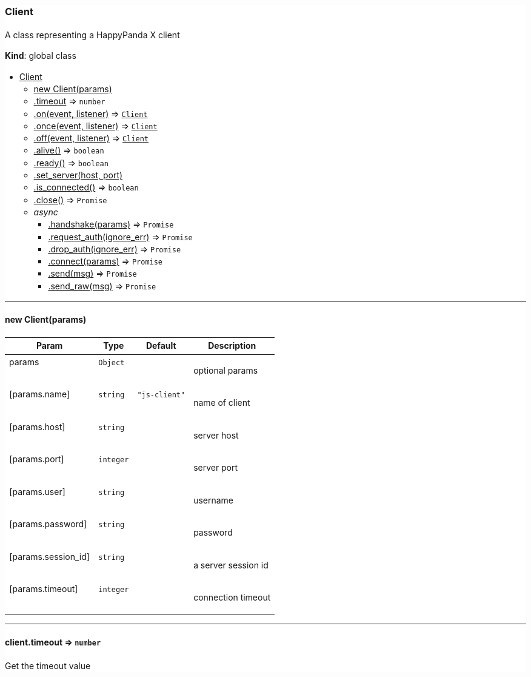 <a name="Client"></a>

### Client
<p>A class representing a HappyPanda X client</p>

**Kind**: global class  

* [Client](#Client)
    * [new Client(params)](#new_Client_new)
    * [.timeout](#Client+timeout) ⇒ <code>number</code>
    * [.on(event, listener)](#Client+on) ⇒ [<code>Client</code>](#Client)
    * [.once(event, listener)](#Client+once) ⇒ [<code>Client</code>](#Client)
    * [.off(event, listener)](#Client+off) ⇒ [<code>Client</code>](#Client)
    * [.alive()](#Client+alive) ⇒ <code>boolean</code>
    * [.ready()](#Client+ready) ⇒ <code>boolean</code>
    * [.set_server(host, port)](#Client+set_server)
    * [.is_connected()](#Client+is_connected) ⇒ <code>boolean</code>
    * [.close()](#Client+close) ⇒ <code>Promise</code>
    * _async_
        * [.handshake(params)](#Client+handshake) ⇒ <code>Promise</code>
        * [.request_auth(ignore_err)](#Client+request_auth) ⇒ <code>Promise</code>
        * [.drop_auth(ignore_err)](#Client+drop_auth) ⇒ <code>Promise</code>
        * [.connect(params)](#Client+connect) ⇒ <code>Promise</code>
        * [.send(msg)](#Client+send) ⇒ <code>Promise</code>
        * [.send_raw(msg)](#Client+send_raw) ⇒ <code>Promise</code>


* * *

<a name="new_Client_new"></a>

#### new Client(params)

| Param | Type | Default | Description |
| --- | --- | --- | --- |
| params | <code>Object</code> |  | <p>optional params</p> |
| [params.name] | <code>string</code> | <code>&quot;js-client&quot;</code> | <p>name of client</p> |
| [params.host] | <code>string</code> |  | <p>server host</p> |
| [params.port] | <code>integer</code> |  | <p>server port</p> |
| [params.user] | <code>string</code> |  | <p>username</p> |
| [params.password] | <code>string</code> |  | <p>password</p> |
| [params.session_id] | <code>string</code> |  | <p>a server session id</p> |
| [params.timeout] | <code>integer</code> |  | <p>connection timeout</p> |


* * *

<a name="Client+timeout"></a>

#### client.timeout ⇒ <code>number</code>
<p>Get the timeout value</p>
